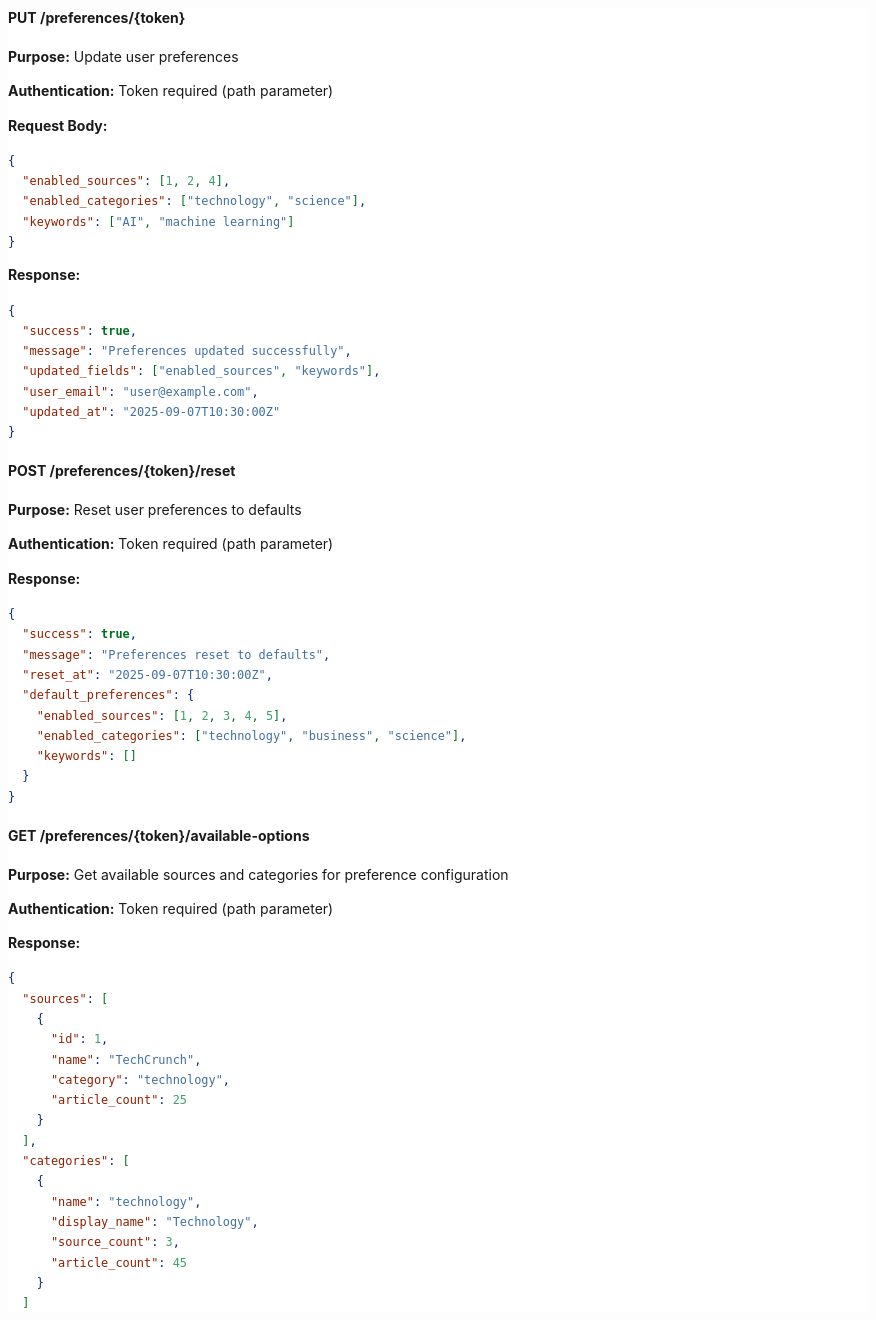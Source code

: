 #### PUT /preferences/{token}
**Purpose:** Update user preferences

**Authentication:** Token required (path parameter)

**Request Body:**
```json
{
  "enabled_sources": [1, 2, 4],
  "enabled_categories": ["technology", "science"],
  "keywords": ["AI", "machine learning"]
}
```

**Response:**
```json
{
  "success": true,
  "message": "Preferences updated successfully",
  "updated_fields": ["enabled_sources", "keywords"],
  "user_email": "user@example.com",
  "updated_at": "2025-09-07T10:30:00Z"
}
```

#### POST /preferences/{token}/reset
**Purpose:** Reset user preferences to defaults

**Authentication:** Token required (path parameter)

**Response:**
```json
{
  "success": true,
  "message": "Preferences reset to defaults",
  "reset_at": "2025-09-07T10:30:00Z",
  "default_preferences": {
    "enabled_sources": [1, 2, 3, 4, 5],
    "enabled_categories": ["technology", "business", "science"],
    "keywords": []
  }
}
```

#### GET /preferences/{token}/available-options
**Purpose:** Get available sources and categories for preference configuration

**Authentication:** Token required (path parameter)

**Response:**
```json
{
  "sources": [
    {
      "id": 1,
      "name": "TechCrunch",
      "category": "technology",
      "article_count": 25
    }
  ],
  "categories": [
    {
      "name": "technology",
      "display_name": "Technology",
      "source_count": 3,
      "article_count": 45
    }
  ]
```